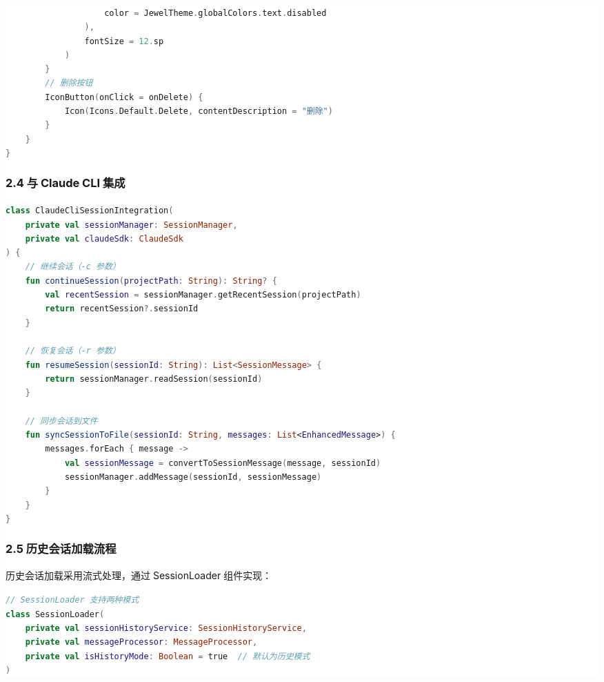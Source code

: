 ```kotlin
                    color = JewelTheme.globalColors.text.disabled
                ),
                fontSize = 12.sp
            )
        }
        // 删除按钮
        IconButton(onClick = onDelete) {
            Icon(Icons.Default.Delete, contentDescription = "删除")
        }
    }
}
```

### 2.4 与 Claude CLI 集成

```kotlin
class ClaudeCliSessionIntegration(
    private val sessionManager: SessionManager,
    private val claudeSdk: ClaudeSdk
) {
    // 继续会话（-c 参数）
    fun continueSession(projectPath: String): String? {
        val recentSession = sessionManager.getRecentSession(projectPath)
        return recentSession?.sessionId
    }
    
    // 恢复会话（-r 参数）
    fun resumeSession(sessionId: String): List<SessionMessage> {
        return sessionManager.readSession(sessionId)
    }
    
    // 同步会话到文件
    fun syncSessionToFile(sessionId: String, messages: List<EnhancedMessage>) {
        messages.forEach { message ->
            val sessionMessage = convertToSessionMessage(message, sessionId)
            sessionManager.addMessage(sessionId, sessionMessage)
        }
    }
}
```

### 2.5 历史会话加载流程

历史会话加载采用流式处理，通过 SessionLoader 组件实现：

```kotlin
// SessionLoader 支持两种模式
class SessionLoader(
    private val sessionHistoryService: SessionHistoryService,
    private val messageProcessor: MessageProcessor,
    private val isHistoryMode: Boolean = true  // 默认为历史模式
)
```
